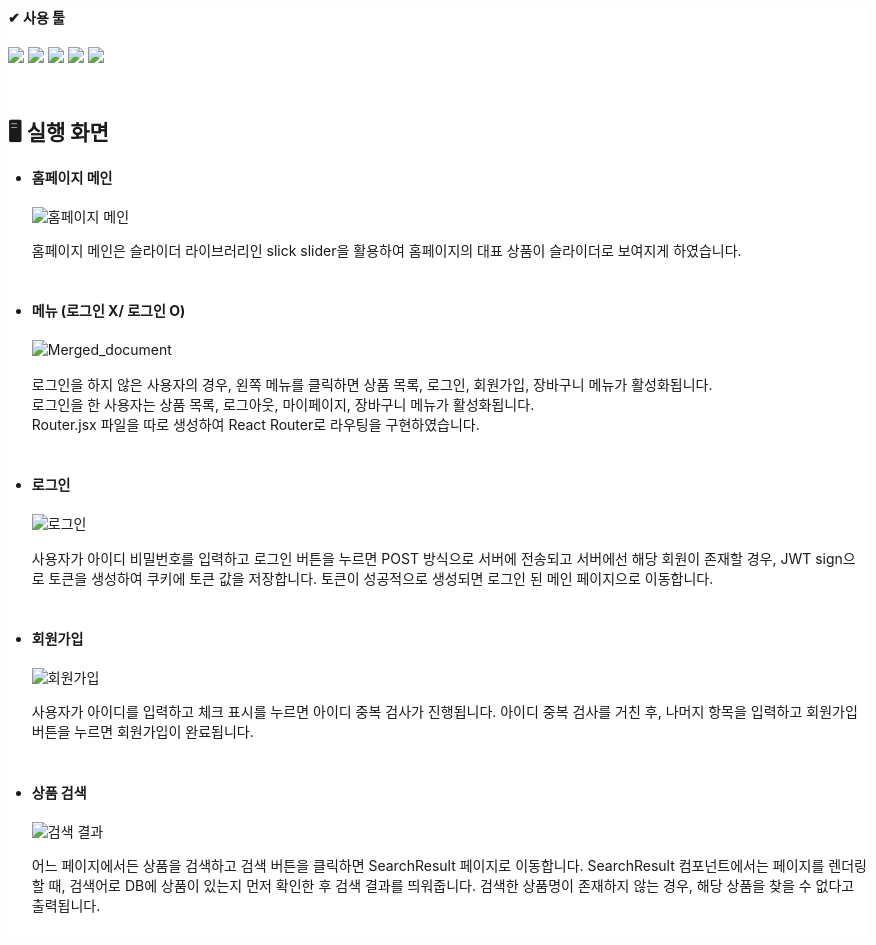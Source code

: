 #### ✔ 사용 툴
<div>
  <img src="https://img.shields.io/badge/DataGrip-000000?style=flat&logo=DataGrip&logoColor=white"/>
  <img src="https://img.shields.io/badge/Visual_Studio_Code-007ACC?style=flat&logo=Visual_Studio_Code&logoColor=white"/>
  <img src="https://img.shields.io/badge/Postman-FF6C37?style=flat&logo=Postman&logoColor=white"/>
  <img src="https://img.shields.io/badge/Github-181717?style=flat&logo=Github&logoColor=white"/>
  <img src="https://img.shields.io/badge/Trello-0052CC?style=flat&logo=Trello&logoColor=white"/>
</div>
<br>


##  🖥 실행 화면
- #### 홈페이지 메인
  ![홈페이지 메인](https://github.com/leeeeeeeminji/avatye_shoppingmall_front/assets/87288893/bb99210a-c397-44e7-957d-1d3d0a1a89c9)
   <div>
     홈페이지 메인은 슬라이더 라이브러리인 slick slider을 활용하여 홈페이지의 대표 상품이 슬라이더로 보여지게 하였습니다. 
   </div><br>
  

- #### 메뉴 (로그인 X/ 로그인 O)
  ![Merged_document](https://github.com/leeeeeeeminji/avatye_shoppingmall_front/assets/87288893/4f52c1f3-fc3b-42b5-9bad-83384408751f)
  <div>
    로그인을 하지 않은 사용자의 경우, 왼쪽 메뉴를 클릭하면 상품 목록, 로그인, 회원가입, 장바구니 메뉴가 활성화됩니다.  <br>
    로그인을 한 사용자는 상품 목록, 로그아웃, 마이페이지, 장바구니 메뉴가 활성화됩니다. <br>
    Router.jsx 파일을 따로 생성하여 React Router로 라우팅을 구현하였습니다. <br>
  </div><br>

- #### 로그인
  ![로그인](https://github.com/leeeeeeeminji/avatye_shoppingmall_front/assets/87288893/ac3e9e94-ed01-4c78-9c92-72bec7830f45)
  <div>
    사용자가 아이디 비밀번호를 입력하고 로그인 버튼을 누르면 POST 방식으로 서버에 전송되고 서버에선 해당 회원이 존재할 경우, JWT sign으로 토큰을 생성하여 쿠키에 토큰 값을 저장합니다. 토큰이 성공적으로 생성되면 로그인 된 메인 페이지으로 이동합니다.
  </div><br>

- #### 회원가입
  ![회원가입](https://github.com/leeeeeeeminji/avatye_shoppingmall_front/assets/87288893/dde468fb-8035-435b-b887-1b6aa26feb37)
  <div>
  사용자가 아이디를 입력하고 체크 표시를 누르면 아이디 중복 검사가 진행됩니다. 아이디 중복 검사를 거친 후, 나머지 항목을 입력하고 회원가입 버튼을 누르면 회원가입이 완료됩니다.
  </div><br>

- #### 상품 검색
  ![검색 결과](https://github.com/leeeeeeeminji/avatye_shoppingmall_front/assets/87288893/cc3ed616-079a-44b3-86ec-c371cceecb34)
  <div>
    어느 페이지에서든 상품을 검색하고 검색 버튼을 클릭하면 SearchResult 페이지로 이동합니다. SearchResult 컴포넌트에서는 페이지를 렌더링할 때, 검색어로 DB에 상품이 있는지 먼저 확인한 후 검색 결과를 띄워줍니다. 검색한 상품명이 존재하지 않는 경우, 해당 상품을 찾을 수 없다고 출력됩니다.
  </div><br>
